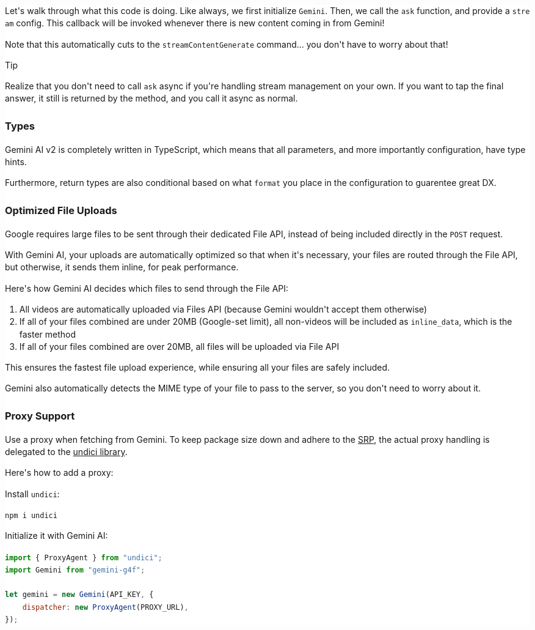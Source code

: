 Let's walk through what this code is doing. Like always, we first initialize `Gemini`. Then, we call the `ask` function, and provide a `stream` config. This callback will be invoked whenever there is new content coming in from Gemini!

Note that this automatically cuts to the `streamContentGenerate` command... you don't have to worry about that!

> [!TIP]  
> Realize that you don't need to call `ask` async if you're handling stream management on your own. If you want to tap the final answer, it still is returned by the method, and you call it async as normal.

### Types

Gemini AI v2 is completely written in TypeScript, which means that all parameters, and more importantly configuration, have type hints.

Furthermore, return types are also conditional based on what `format` you place in the configuration to guarentee great DX.

### Optimized File Uploads

Google requires large files to be sent through their dedicated File API, instead of being included directly in the `POST` request.

With Gemini AI, your uploads are automatically optimized so that when it's necessary, your files are routed through the File API, but otherwise, it sends them inline, for peak performance.

Here's how Gemini AI decides which files to send through the File API:

1. All videos are automatically uploaded via Files API (because Gemini wouldn't accept them otherwise)
2. If all of your files combined are under 20MB (Google-set limit), all non-videos will be included as `inline_data`, which is the faster method
3. If all of your files combined are over 20MB, all files will be uploaded via File API

This ensures the fastest file upload experience, while ensuring all your files are safely included.

Gemini also automatically detects the MIME type of your file to pass to the server, so you don't need to worry about it.

### Proxy Support

Use a proxy when fetching from Gemini. To keep package size down and adhere to the [SRP](https://en.wikipedia.org/wiki/Single_responsibility_principle), the actual proxy handling is delegated to the [undici library](https://undici.nodejs.org/#/).

Here's how to add a proxy:

Install `undici`:

```bash
npm i undici
```

Initialize it with Gemini AI:

```javascript
import { ProxyAgent } from "undici";
import Gemini from "gemini-g4f";

let gemini = new Gemini(API_KEY, {
	dispatcher: new ProxyAgent(PROXY_URL),
});
```
